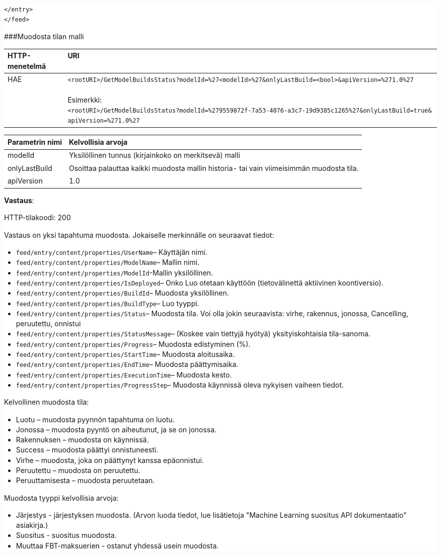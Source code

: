     </entry>
    </feed>

###<a name="get-build-status-of-a-model"></a>Muodosta tilan malli

| HTTP-menetelmä | URI |
|:--------|:--------|
|HAE     |`<rootURI>/GetModelBuildsStatus?modelId=%27<modelId>%27&onlyLastBuild=<bool>&apiVersion=%271.0%27`<br><br>Esimerkki:<br>`<rootURI>/GetModelBuildsStatus?modelId=%279559872f-7a53-4076-a3c7-19d9385c1265%27&onlyLastBuild=true&apiVersion=%271.0%27`|



|   Parametrin nimi  |   Kelvollisia arvoja                        |
|:--------          |:--------                              |
|   modelId         |   Yksilöllinen tunnus (kirjainkoko on merkitsevä) malli    |
|   onlyLastBuild   |   Osoittaa palauttaa kaikki muodosta mallin historia- tai vain viimeisimmän muodosta tila. |
|   apiVersion      |   1.0                                 |


**Vastaus**:

HTTP-tilakoodi: 200

Vastaus on yksi tapahtuma muodosta. Jokaiselle merkinnälle on seuraavat tiedot:

- `feed/entry/content/properties/UserName`– Käyttäjän nimi.
- `feed/entry/content/properties/ModelName`– Mallin nimi.
- `feed/entry/content/properties/ModelId`-Mallin yksilöllinen.
- `feed/entry/content/properties/IsDeployed`– Onko Luo otetaan käyttöön (tietovälinettä aktiivinen koontiversio).
- `feed/entry/content/properties/BuildId`– Muodosta yksilöllinen.
- `feed/entry/content/properties/BuildType`– Luo tyyppi.
- `feed/entry/content/properties/Status`– Muodosta tila. Voi olla jokin seuraavista: virhe, rakennus, jonossa, Cancelling, peruutettu, onnistui
- `feed/entry/content/properties/StatusMessage`– (Koskee vain tiettyjä hyötyä) yksityiskohtaisia tila-sanoma.
- `feed/entry/content/properties/Progress`– Muodosta edistyminen (%).
- `feed/entry/content/properties/StartTime`– Muodosta aloitusaika.
- `feed/entry/content/properties/EndTime`– Muodosta päättymisaika.
- `feed/entry/content/properties/ExecutionTime`– Muodosta kesto.
- `feed/entry/content/properties/ProgressStep`– Muodosta käynnissä oleva nykyisen vaiheen tiedot.

Kelvollinen muodosta tila:
- Luotu – muodosta pyynnön tapahtuma on luotu.
- Jonossa – muodosta pyyntö on aiheutunut, ja se on jonossa.
- Rakennuksen – muodosta on käynnissä.
- Success – muodosta päättyi onnistuneesti.
- Virhe – muodosta, joka on päättynyt kanssa epäonnistui.
- Peruutettu – muodosta on peruutettu.
- Peruuttamisesta – muodosta peruutetaan.

Muodosta tyyppi kelvollisia arvoja:
- Järjestys - järjestyksen muodosta. (Arvon luoda tiedot, lue lisätietoja "Machine Learning suositus API dokumentaatio" asiakirja.)
- Suositus - suositus muodosta.
- Muuttaa FBT-maksuerien - ostanut yhdessä usein muodosta.
